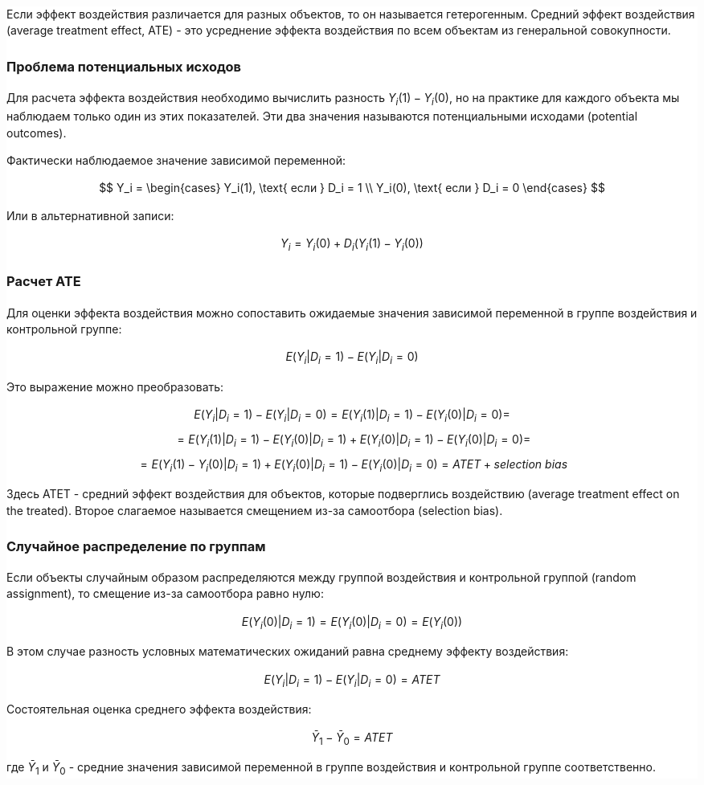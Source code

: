 Если эффект воздействия различается для разных объектов, то он называется гетерогенным. Средний эффект воздействия (average treatment effect, ATE) - это усреднение эффекта воздействия по всем объектам из генеральной совокупности.

### Проблема потенциальных исходов

Для расчета эффекта воздействия необходимо вычислить разность $Y_i(1) - Y_i(0)$, но на практике для каждого объекта мы наблюдаем только один из этих показателей. Эти два значения называются потенциальными исходами (potential outcomes).

Фактически наблюдаемое значение зависимой переменной:

$$
Y_i = \begin{cases}
Y_i(1), \text{ если } D_i = 1 \\
Y_i(0), \text{ если } D_i = 0
\end{cases}
$$

Или в альтернативной записи:

$$Y_i = Y_i(0) + D_i(Y_i(1) - Y_i(0))$$

### Расчет ATE

Для оценки эффекта воздействия можно сопоставить ожидаемые значения зависимой переменной в группе воздействия и контрольной группе:

$$E(Y_i|D_i = 1) - E(Y_i|D_i = 0)$$

Это выражение можно преобразовать:

$$E(Y_i|D_i = 1) - E(Y_i|D_i = 0) = E(Y_i(1)|D_i = 1) - E(Y_i(0)|D_i = 0) = $$
$$= E(Y_i(1)|D_i = 1) - E(Y_i(0)|D_i = 1) + E(Y_i(0)|D_i = 1) - E(Y_i(0)|D_i = 0) = $$
$$= E(Y_i(1) - Y_i(0)|D_i = 1) + E(Y_i(0)|D_i = 1) - E(Y_i(0)|D_i = 0) = ATET + \textit{selection bias}$$

Здесь ATET - средний эффект воздействия для объектов, которые подверглись воздействию (average treatment effect on the treated). Второе слагаемое называется смещением из-за самоотбора (selection bias).

### Случайное распределение по группам

Если объекты случайным образом распределяются между группой воздействия и контрольной группой (random assignment), то смещение из-за самоотбора равно нулю:

$$E(Y_i(0)|D_i = 1) = E(Y_i(0)|D_i = 0) = E(Y_i(0))$$

В этом случае разность условных математических ожиданий равна среднему эффекту воздействия:

$$E(Y_i|D_i = 1) - E(Y_i|D_i = 0) = ATET$$

Состоятельная оценка среднего эффекта воздействия:

$$\bar{Y}_1 - \bar{Y}_0 = ATET$$

где $\bar{Y}_1$ и $\bar{Y}_0$ - средние значения зависимой переменной в группе воздействия и контрольной группе соответственно.
